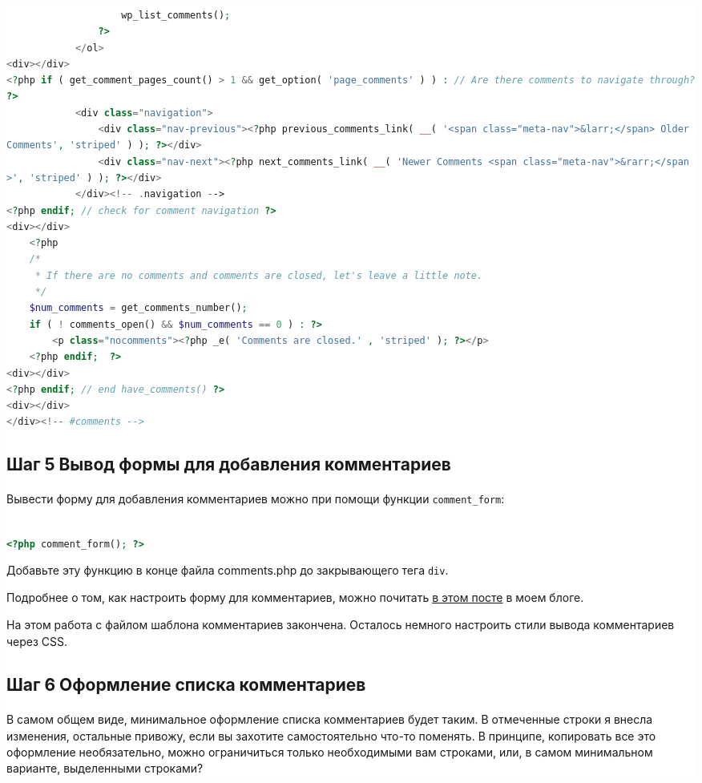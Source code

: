 ```php
					wp_list_comments();
				?>
			</ol>
<div></div>
<?php if ( get_comment_pages_count() > 1 && get_option( 'page_comments' ) ) : // Are there comments to navigate through? ?>
			<div class="navigation">
				<div class="nav-previous"><?php previous_comments_link( __( '<span class="meta-nav">&larr;</span> Older Comments', 'striped' ) ); ?></div>
				<div class="nav-next"><?php next_comments_link( __( 'Newer Comments <span class="meta-nav">&rarr;</span>', 'striped' ) ); ?></div>
			</div><!-- .navigation -->
<?php endif; // check for comment navigation ?>
<div></div>
	<?php
	/*
	 * If there are no comments and comments are closed, let's leave a little note.
	 */
	$num_comments = get_comments_number();
	if ( ! comments_open() && $num_comments == 0 ) : ?>
		<p class="nocomments"><?php _e( 'Comments are closed.' , 'striped' ); ?></p>
	<?php endif;  ?>
<div></div>
<?php endif; // end have_comments() ?>
<div></div>
</div><!-- #comments -->
```

## Шаг 5 Вывод формы для добавления комментариев

Вывести форму для добавления комментариев можно при помощи функции `comment_form`:

```php

<?php comment_form(); ?>

```

Добавьте эту функцию в конце файла comments.php до закрывающего тега `div`.

Подробнее о том, как настроить форму для комментариев, можно почитать [в этом посте](http://oriolo.ru/nastroyka-formyi-kommentariev-v-wordpress-3-0/ "Настройка формы комментариев в WordPress 3.0+") в моем блоге.

На этом работа с файлом шаблона комментариев закончена. Осталось немного настроить стили вывода комментариев через CSS.

## Шаг 6 Оформление списка комментариев

В самом общем виде, минимальное оформление списка комментариев будет таким. В отмеченные строки я внесла изменения, остальные привожу, если вы захотите самостоятельно что-то поменять. В принципе, копировать все это оформление необязательно, можно ограничиться только необходимыми вам строками, или, в самом минимальном варианте, выделенными строками?

